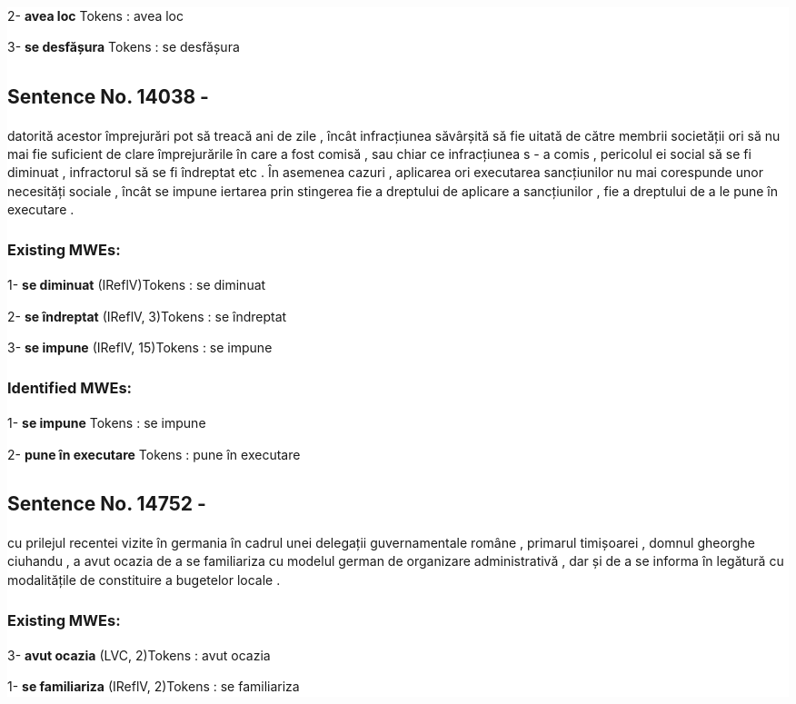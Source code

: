 2- **avea loc** Tokens : 
avea
loc

3- **se desfășura** Tokens : 
se
desfășura

## Sentence No. 14038 - 
datorită acestor împrejurări pot să treacă ani de zile , încât infracțiunea săvârșită să fie uitată de către membrii societății ori să nu mai fie suficient de clare împrejurările în care a fost comisă , sau chiar ce infracțiunea s - a comis , pericolul ei social să se fi diminuat , infractorul să se fi îndreptat etc . În asemenea cazuri , aplicarea ori executarea sancțiunilor nu mai corespunde unor necesități sociale , încât se impune iertarea prin stingerea fie a dreptului de aplicare a sancțiunilor , fie a dreptului de a le pune în executare . 
### Existing MWEs: 
1- **se diminuat** (IReflV)Tokens : 
se
diminuat

2- **se îndreptat** (IReflV, 3)Tokens : 
se
îndreptat

3- **se impune** (IReflV, 15)Tokens : 
se
impune

### Identified MWEs: 
1- **se impune** Tokens : 
se
impune

2- **pune în executare** Tokens : 
pune
în
executare

## Sentence No. 14752 - 
cu prilejul recentei vizite în germania în cadrul unei delegații guvernamentale române , primarul timișoarei , domnul gheorghe ciuhandu , a avut ocazia de a se familiariza cu modelul german de organizare administrativă , dar și de a se informa în legătură cu modalitățile de constituire a bugetelor locale . 
### Existing MWEs: 
3- **avut ocazia** (LVC, 2)Tokens : 
avut
ocazia

1- **se familiariza** (IReflV, 2)Tokens : 
se
familiariza
